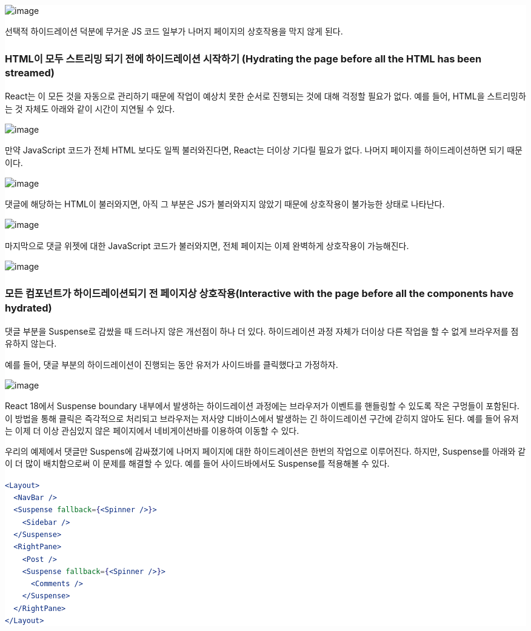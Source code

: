 ![image](https://user-images.githubusercontent.com/63354527/189463664-dc932ead-598d-455d-8122-45ba1932594b.png)

선택적 하이드레이션 덕분에 무거운 JS 코드 일부가 나머지 페이지의 상호작용을 막지 않게 된다.

### HTML이 모두 스트리밍 되기 전에 하이드레이션 시작하기 (Hydrating the page before all the HTML has been streamed)

React는 이 모든 것을 자동으로 관리하기 때문에 작업이 예상치 못한 순서로 진행되는 것에 대해 걱정할 필요가 없다. 예를 들어, HTML을 스트리밍하는 것 자체도 아래와 같이 시간이 지연될 수 있다.

![image](https://user-images.githubusercontent.com/63354527/189463716-5d07c846-5282-4481-a650-06435f505d68.png)

만약 JavaScript 코드가 전체 HTML 보다도 일찍 불러와진다면, React는 더이상 기다릴 필요가 없다. 나머지 페이지를 하이드레이션하면 되기 때문이다.

![image](https://user-images.githubusercontent.com/63354527/189463746-43f2da64-cb17-4d8c-afb7-423b6a4b7ead.png)

댓글에 해당하는 HTML이 불러와지면, 아직 그 부분은 JS가 불러와지지 않았기 때문에 상호작용이 불가능한 상태로 나타난다.

![image](https://user-images.githubusercontent.com/63354527/189463783-4e31ad40-c0cf-4ba7-9df2-9abd057119f3.png)

마지막으로 댓글 위젯에 대한 JavaScript 코드가 불러와지면, 전체 페이지는 이제 완벽하게 상호작용이 가능해진다.

![image](https://user-images.githubusercontent.com/63354527/189463804-aeb61633-4fba-4a16-b4e3-076108ebd0df.png)

### 모든 컴포넌트가 하이드레이션되기 전 페이지상 상호작용(Interactive with the page before all the components have hydrated)

댓글 부분을 Suspense로 감쌌을 때 드러나지 않은 개선점이 하나 더 있다. 하이드레이션 과정 자체가 더이상 다른 작업을 할 수 없게 브라우저를 점유하지 않는다.

예를 들어, 댓글 부분의 하이드레이션이 진행되는 동안 유저가 사이드바를 클릭했다고 가정하자.

![image](https://user-images.githubusercontent.com/63354527/189463846-65767816-f85b-4667-8fe9-e62045cc0855.png)

React 18에서 Suspense boundary 내부에서 발생하는 하이드레이션 과정에는 브라우저가 이벤트를 핸들링할 수 있도록 작은 구멍들이 포함된다. 이 방법을 통해 클릭은 즉각적으로 처리되고 브라우저는 저사양 디바이스에서 발생하는 긴 하이드레이션 구간에 갇히지 않아도 된다. 예를 들어 유저는 이제 더 이상 관심있지 않은 페이지에서 네비게이션바를 이용하여 이동할 수 있다.

우리의 예제에서 댓글만 Suspens에 감싸졌기에 나머지 페이지에 대한 하이드레이션은 한번의 작업으로 이루어진다. 하지만, Suspense를 아래와 같이 더 많이 배치함으로써 이 문제를 해결할 수 있다. 예를 들어 사이드바에서도 Suspense를 적용해볼 수 있다.

```jsx
<Layout>
  <NavBar />
  <Suspense fallback={<Spinner />}>
    <Sidebar />
  </Suspense>
  <RightPane>
    <Post />
    <Suspense fallback={<Spinner />}>
      <Comments />
    </Suspense>
  </RightPane>
</Layout>
```
